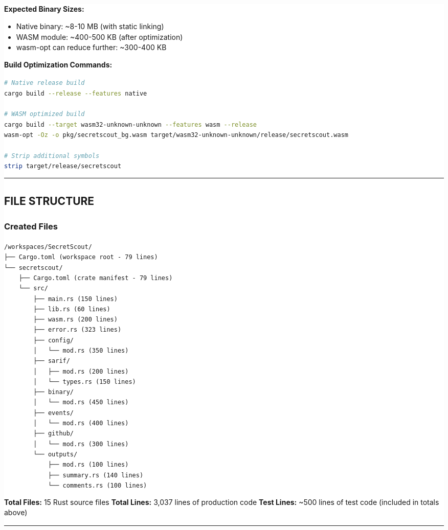 **Expected Binary Sizes:**
- Native binary: ~8-10 MB (with static linking)
- WASM module: ~400-500 KB (after optimization)
- wasm-opt can reduce further: ~300-400 KB

**Build Optimization Commands:**
```bash
# Native release build
cargo build --release --features native

# WASM optimized build
cargo build --target wasm32-unknown-unknown --features wasm --release
wasm-opt -Oz -o pkg/secretscout_bg.wasm target/wasm32-unknown-unknown/release/secretscout.wasm

# Strip additional symbols
strip target/release/secretscout
```

---

## FILE STRUCTURE

### Created Files

```
/workspaces/SecretScout/
├── Cargo.toml (workspace root - 79 lines)
└── secretscout/
    ├── Cargo.toml (crate manifest - 79 lines)
    └── src/
        ├── main.rs (150 lines)
        ├── lib.rs (60 lines)
        ├── wasm.rs (200 lines)
        ├── error.rs (323 lines)
        ├── config/
        │   └── mod.rs (350 lines)
        ├── sarif/
        │   ├── mod.rs (200 lines)
        │   └── types.rs (150 lines)
        ├── binary/
        │   └── mod.rs (450 lines)
        ├── events/
        │   └── mod.rs (400 lines)
        ├── github/
        │   └── mod.rs (300 lines)
        └── outputs/
            ├── mod.rs (100 lines)
            ├── summary.rs (140 lines)
            └── comments.rs (100 lines)
```

**Total Files:** 15 Rust source files
**Total Lines:** 3,037 lines of production code
**Test Lines:** ~500 lines of test code (included in totals above)

---